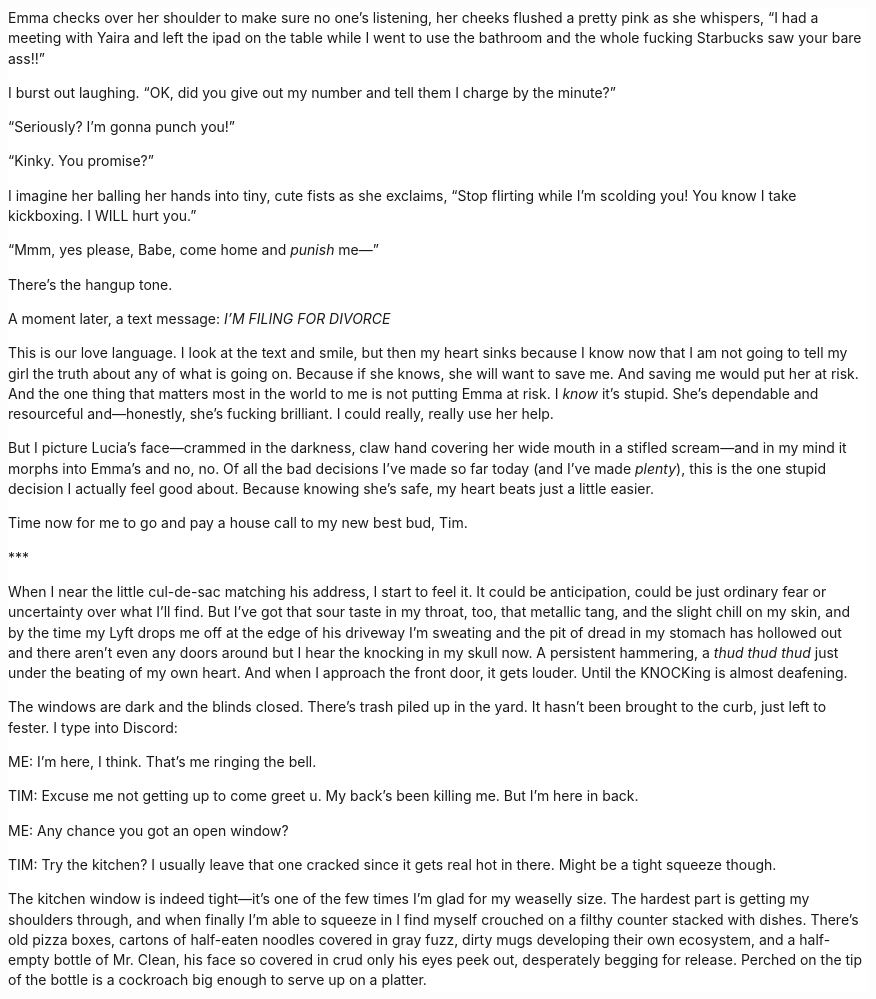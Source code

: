 Emma checks over her shoulder to make sure no one’s listening, her cheeks flushed a pretty pink as she whispers, “I had a meeting with Yaira and left the ipad on the table while I went to use the bathroom and the whole fucking Starbucks saw your bare ass!!”

I burst out laughing. “OK, did you give out my number and tell them I charge by the minute?”

“Seriously? I’m gonna punch you!”

“Kinky. You promise?”

I imagine her balling her hands into tiny, cute fists as she exclaims, “Stop flirting while I’m scolding you! You know I take kickboxing. I WILL hurt you.”

“Mmm, yes please, Babe, come home and *punish* me—”

There’s the hangup tone.

A moment later, a text message: *I’M FILING FOR DIVORCE*

This is our love language. I look at the text and smile, but then my heart sinks because I know now that I am not going to tell my girl the truth about any of what is going on. Because if she knows, she will want to save me. And saving me would put her at risk. And the one thing that matters most in the world to me is not putting Emma at risk. I *know* it’s stupid. She’s dependable and resourceful and—honestly, she’s fucking brilliant. I could really, really use her help.

But I picture Lucia’s face—crammed in the darkness, claw hand covering her wide mouth in a stifled scream—and in my mind it morphs into Emma’s and no, no. Of all the bad decisions I’ve made so far today (and I’ve made *plenty*), this is the one stupid decision I actually feel good about. Because knowing she’s safe, my heart beats just a little easier.

Time now for me to go and pay a house call to my new best bud, Tim.

\*\*\*

When I near the little cul-de-sac matching his address, I start to feel it. It could be anticipation, could be just ordinary fear or uncertainty over what I’ll find. But I’ve got that sour taste in my throat, too, that metallic tang, and the slight chill on my skin, and by the time my Lyft drops me off at the edge of his driveway I’m sweating and the pit of dread in my stomach has hollowed out and there aren’t even any doors around but I hear the knocking in my skull now. A persistent hammering, a *thud thud thud* just under the beating of my own heart. And when I approach the front door, it gets louder. Until the KNOCKing is almost deafening.

The windows are dark and the blinds closed. There’s trash piled up in the yard. It hasn’t been brought to the curb, just left to fester. I type into Discord:

ME: I’m here, I think. That’s me ringing the bell.

TIM: Excuse me not getting up to come greet u. My back’s been killing me. But I’m here in back.

ME: Any chance you got an open window?

TIM: Try the kitchen? I usually leave that one cracked since it gets real hot in there. Might be a tight squeeze though.

The kitchen window is indeed tight—it’s one of the few times I’m glad for my weaselly size. The hardest part is getting my shoulders through, and when finally I’m able to squeeze in I find myself crouched on a filthy counter stacked with dishes. There’s old pizza boxes, cartons of half-eaten noodles covered in gray fuzz, dirty mugs developing their own ecosystem, and a half-empty bottle of Mr. Clean, his face so covered in crud only his eyes peek out, desperately begging for release. Perched on the tip of the bottle is a cockroach big enough to serve up on a platter.
